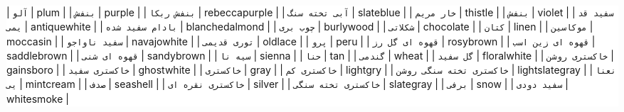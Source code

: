 | `آلو` | plum |
| `بنفش` | purple |
| `بنفش ربکا` | rebeccapurple |
| `آبی تخته سنگ` | slateblue |
| `خار مریم` | thistle |
| `بنفش` | violet |
| `سفید قدیمی` | antiquewhite |
| `بادام سفید شده` | blanchedalmond |
| `چوب بری` | burlywood |
| `شکلاتی` | chocolate |
| `کتان` | linen |
| `موکاسین` | moccasin |
| `سفید ناواجو` | navajowhite |
| `توری قدیمی` | oldlace |
| `پرو` | peru |
| `قهوه ای گل رز` | rosybrown |
| `قهوه ای زین اسب` | saddlebrown |
| `قهوه ای شنی` | sandybrown |
| `سیه نا` | sienna |
| `حنا` | tan |
| `گندمی` | wheat |
| `گل سفید` | floralwhite |
| `خاکستری روشن` | gainsboro |
| `خاکستری سفید` | ghostwhite |
| `خاکستری` | gray |
| `خاکستری کم` | lightgry |
| `خاکستری تخته سنگی روشن` | lightslategray |
| `نعنایی` | mintcream |
| `صدف` | seashell |
| `خاکستری نقره ای` | silver |
| `خاکستری تخته سنگی` | slategray |
| `برفی` | snow |
| `سفید دودی` | whitesmoke |
